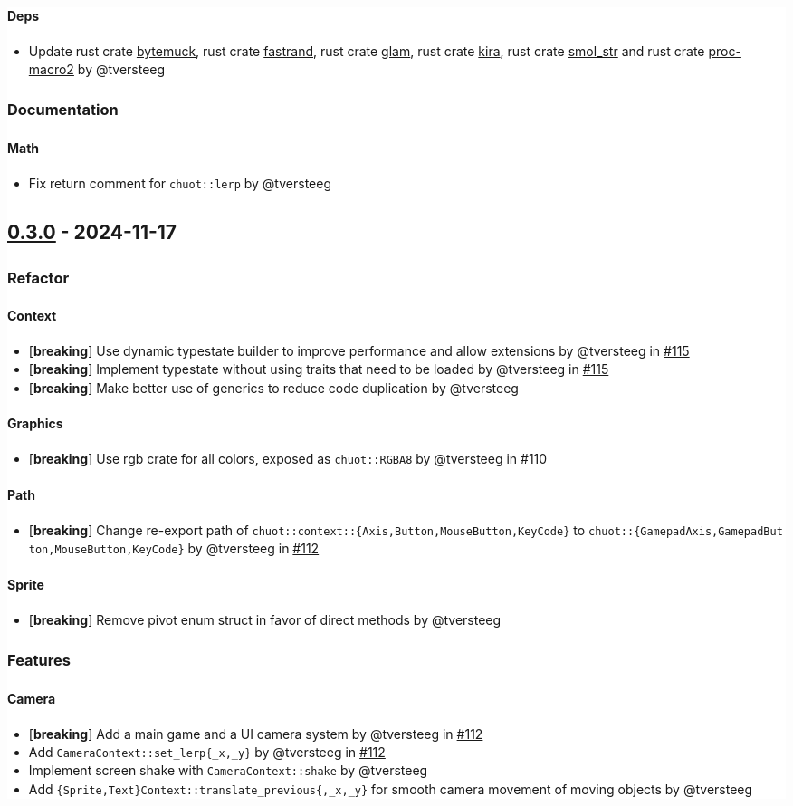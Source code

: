#### Deps

- Update rust crate [bytemuck](https://crates.io/crates/bytemuck), rust crate [fastrand](https://crates.io/crates/fastrand), rust crate [glam](https://crates.io/crates/glam), rust crate [kira](https://crates.io/crates/kira), rust crate [smol_str](https://crates.io/crates/smol_str) and rust crate [proc-macro2](https://crates.io/crates/proc-macro2) by @tversteeg


### Documentation

#### Math

- Fix return comment for `chuot::lerp` by @tversteeg

[0.3.1]: https://github.com/tversteeg/chuot/compare/0.3.0..0.3.1


## [0.3.0] - 2024-11-17

### Refactor

#### Context

- [**breaking**] Use dynamic typestate builder to improve performance and allow extensions by @tversteeg in [#115](https://github.com/tversteeg/chuot/pull/115)
- [**breaking**] Implement typestate without using traits that need to be loaded by @tversteeg in [#115](https://github.com/tversteeg/chuot/pull/115)
- [**breaking**] Make better use of generics to reduce code duplication by @tversteeg

#### Graphics

- [**breaking**] Use rgb crate for all colors, exposed as `chuot::RGBA8` by @tversteeg in [#110](https://github.com/tversteeg/chuot/pull/110)

#### Path

- [**breaking**] Change re-export path of `chuot::context::{Axis,Button,MouseButton,KeyCode}` to `chuot::{GamepadAxis,GamepadButton,MouseButton,KeyCode}` by @tversteeg in [#112](https://github.com/tversteeg/chuot/pull/112)

#### Sprite

- [**breaking**] Remove pivot enum struct in favor of direct methods by @tversteeg


### Features

#### Camera

- [**breaking**] Add a main game and a UI camera system by @tversteeg in [#112](https://github.com/tversteeg/chuot/pull/112)
- Add `CameraContext::set_lerp{_x,_y}` by @tversteeg in [#112](https://github.com/tversteeg/chuot/pull/112)
- Implement screen shake with `CameraContext::shake` by @tversteeg
- Add `{Sprite,Text}Context::translate_previous{,_x,_y}` for smooth camera movement of moving objects by @tversteeg


[0.3.2]: https://github.com/tversteeg/chuot/compare/0.3.1..0.3.2
[0.3.0]: https://github.com/tversteeg/chuot/compare/0.2.1..0.3.0
[0.2.1]: https://github.com///compare/0.2.0..0.2.1
[0.2.0]: https://github.com///compare/0.1.2..0.2.0
[0.1.2]: https://github.com///compare/0.1.1..0.1.2
[0.1.1]: https://github.com///compare/0.1.0..0.1.1
[0.0.2]: https://github.com///compare/0.0.1..0.0.2
